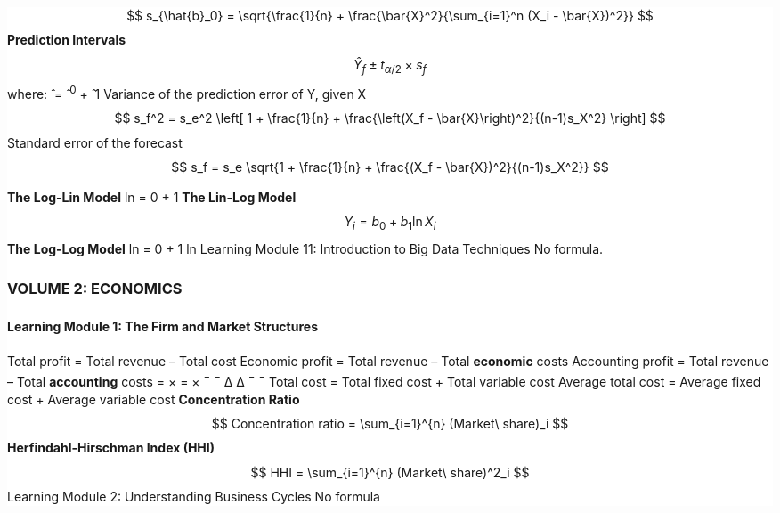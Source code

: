$$
s_{\hat{b}_0} = \sqrt{\frac{1}{n} + \frac{\bar{X}^2}{\sum_{i=1}^n (X_i - \bar{X})^2}}
$$
**Prediction Intervals**
$$
\hat{Y}_f \pm t_{\alpha/2} \times s_f
$$
where: ̂ = ̂ <sup>0</sup> + ̂ 1
Variance of the prediction error of Y, given X
$$
s_f^2 = s_e^2 \left[ 1 + \frac{1}{n} + \frac{\left(X_f - \bar{X}\right)^2}{(n-1)s_X^2} \right]
$$
Standard error of the forecast
$$
s_f = s_e \sqrt{1 + \frac{1}{n} + \frac{(X_f - \bar{X})^2}{(n-1)s_X^2}}
$$

**The Log-Lin Model**
ln = 0 + 1
**The Lin-Log Model**
$$
Y_i = b_0 + b_1 \ln X_i
$$
**The Log-Log Model**
ln = 0 + 1 ln
Learning Module 11: Introduction to Big Data Techniques
No formula.

### VOLUME 2: ECONOMICS
#### Learning Module 1: The Firm and Market Structures
Total profit = Total revenue – Total cost
Economic profit = Total revenue – Total **economic** costs
Accounting profit = Total revenue – Total **accounting** costs
= × = ×
 <sup>=</sup>
 <sup>=</sup> Δ Δ
 <sup>=</sup>
 <sup>=</sup>
Total cost = Total fixed cost + Total variable cost
Average total cost = Average fixed cost + Average variable cost
**Concentration Ratio**
$$
Concentration ratio = \sum_{i=1}^{n} (Market\ share)_i
$$
**Herfindahl-Hirschman Index (HHI)**
$$
HHI = \sum_{i=1}^{n} (Market\ share)^2_i
$$
Learning Module 2: Understanding Business Cycles
No formula
